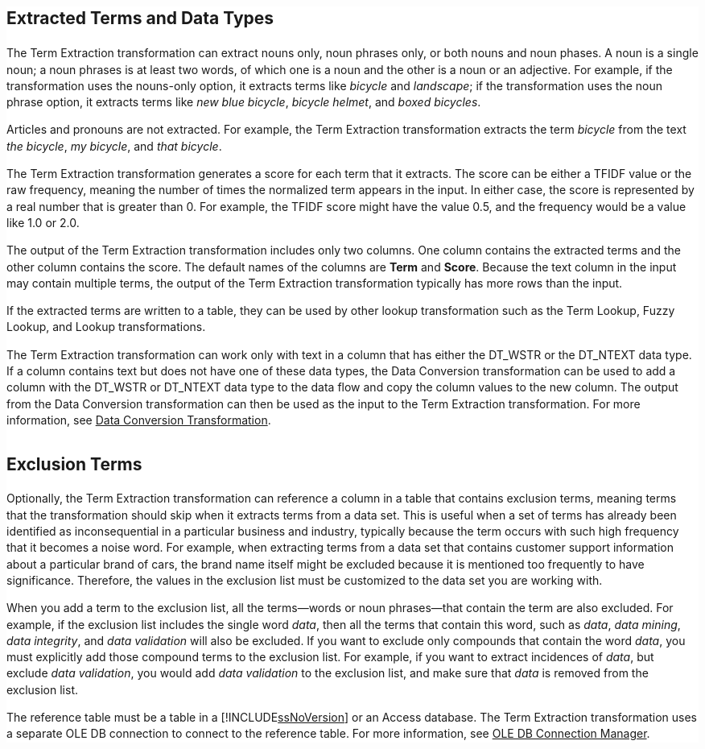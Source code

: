 ## Extracted Terms and Data Types  
 The Term Extraction transformation can extract nouns only, noun phrases only, or both nouns and noun phases. A noun is a single noun; a noun phrases is at least two words, of which one is a noun and the other is a noun or an adjective. For example, if the transformation uses the nouns-only option, it extracts terms like *bicycle* and *landscape*; if the transformation uses the noun phrase option, it extracts terms like *new blue bicycle*, *bicycle helmet*, and *boxed bicycles*.  
  
 Articles and pronouns are not extracted. For example, the Term Extraction transformation extracts the term *bicycle* from the text *the bicycle*, *my bicycle*, and *that bicycle*.  
  
 The Term Extraction transformation generates a score for each term that it extracts. The score can be either a TFIDF value or the raw frequency, meaning the number of times the normalized term appears in the input. In either case, the score is represented by a real number that is greater than 0. For example, the TFIDF score might have the value 0.5, and the frequency would be a value like 1.0 or 2.0.  
  
 The output of the Term Extraction transformation includes only two columns. One column contains the extracted terms and the other column contains the score. The default names of the columns are **Term** and **Score**. Because the text column in the input may contain multiple terms, the output of the Term Extraction transformation typically has more rows than the input.  
  
 If the extracted terms are written to a table, they can be used by other lookup transformation such as the Term Lookup, Fuzzy Lookup, and Lookup transformations.  
  
 The Term Extraction transformation can work only with text in a column that has either the DT_WSTR or the DT_NTEXT data type. If a column contains text but does not have one of these data types, the Data Conversion transformation can be used to add a column with the DT_WSTR or DT_NTEXT data type to the data flow and copy the column values to the new column. The output from the Data Conversion transformation can then be used as the input to the Term Extraction transformation. For more information, see [Data Conversion Transformation](../../../integration-services/data-flow/transformations/data-conversion-transformation.md).  
  
## Exclusion Terms  
 Optionally, the Term Extraction transformation can reference a column in a table that contains exclusion terms, meaning terms that the transformation should skip when it extracts terms from a data set. This is useful when a set of terms has already been identified as inconsequential in a particular business and industry, typically because the term occurs with such high frequency that it becomes a noise word. For example, when extracting terms from a data set that contains customer support information about a particular brand of cars, the brand name itself might be excluded because it is mentioned too frequently to have significance. Therefore, the values in the exclusion list must be customized to the data set you are working with.  
  
 When you add a term to the exclusion list, all the terms—words or noun phrases—that contain the term are also excluded. For example, if the exclusion list includes the single word *data*, then all the terms that contain this word, such as *data*, *data mining*, *data integrity*, and *data validation* will also be excluded. If you want to exclude only compounds that contain the word *data*, you must explicitly add those compound terms to the exclusion list. For example, if you want to extract incidences of *data*, but exclude *data validation*, you would add *data validation* to the exclusion list, and make sure that *data* is removed from the exclusion list.  
  
 The reference table must be a table in a [!INCLUDE[ssNoVersion](../../../includes/ssnoversion-md.md)] or an Access database. The Term Extraction transformation uses a separate OLE DB connection to connect to the reference table. For more information, see [OLE DB Connection Manager](../../../integration-services/connection-manager/ole-db-connection-manager.md).  
  
